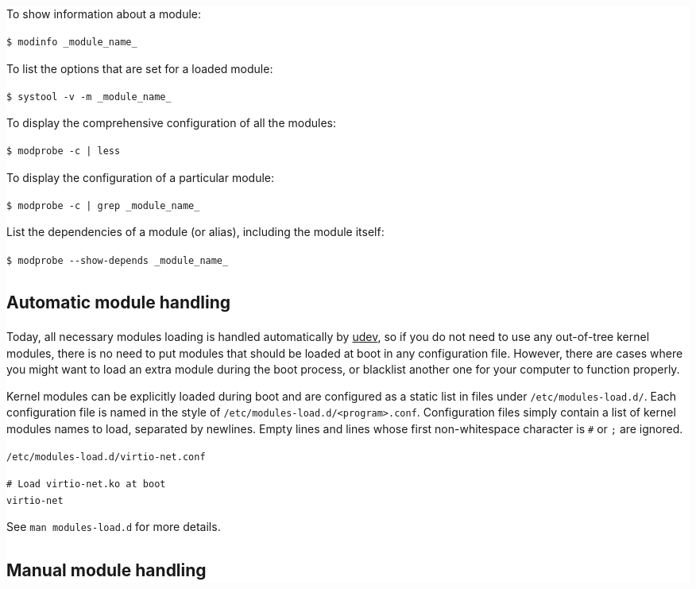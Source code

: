 To show information about a module:

```
$ modinfo _module_name_

```

To list the options that are set for a loaded module:

```
$ systool -v -m _module_name_

```

To display the comprehensive configuration of all the modules:

```
$ modprobe -c | less

```

To display the configuration of a particular module:

```
$ modprobe -c | grep _module_name_

```

List the dependencies of a module (or alias), including the module itself:

```
$ modprobe --show-depends _module_name_

```

## Automatic module handling

Today, all necessary modules loading is handled automatically by [udev](/index.php/Udev "Udev"), so if you do not need to use any out-of-tree kernel modules, there is no need to put modules that should be loaded at boot in any configuration file. However, there are cases where you might want to load an extra module during the boot process, or blacklist another one for your computer to function properly.

Kernel modules can be explicitly loaded during boot and are configured as a static list in files under `/etc/modules-load.d/`. Each configuration file is named in the style of `/etc/modules-load.d/<program>.conf`. Configuration files simply contain a list of kernel modules names to load, separated by newlines. Empty lines and lines whose first non-whitespace character is `#` or `;` are ignored.

 `/etc/modules-load.d/virtio-net.conf` 

```
# Load virtio-net.ko at boot
virtio-net
```

See `man modules-load.d` for more details.

## Manual module handling
